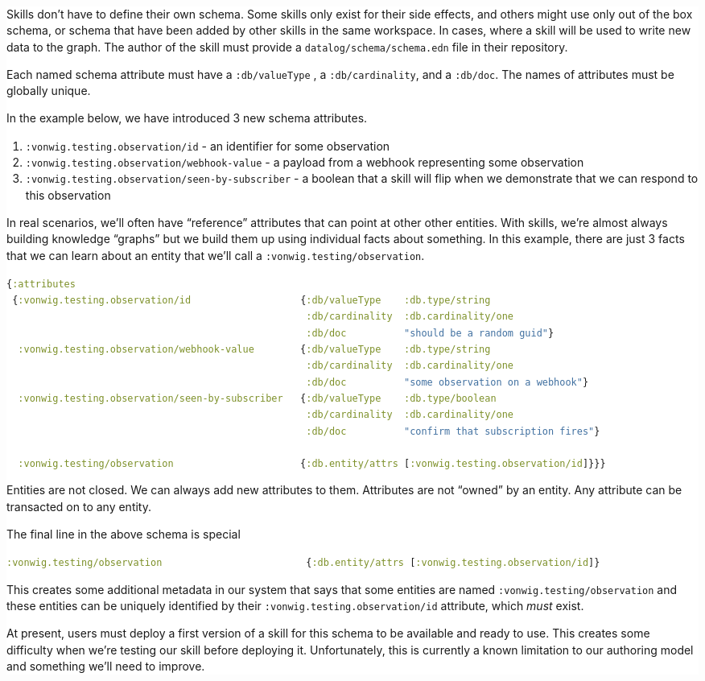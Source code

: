 Skills don’t have to define their own schema.  Some skills only exist for their side effects, and others might use only out of the box schema, or schema that have been added by other skills in the same workspace.  In cases, where a skill will be used to write new data to the graph.  The author of the skill must provide a `datalog/schema/schema.edn` file in their repository.

Each named schema attribute must have a `:db/valueType` , a `:db/cardinality`, and a `:db/doc`.  The names of attributes must be globally unique.  

In the example below, we have introduced 3 new schema attributes.

1. `:vonwig.testing.observation/id` - an identifier for some observation
2. `:vonwig.testing.observation/webhook-value` - a payload from a webhook representing some observation
3. `:vonwig.testing.observation/seen-by-subscriber` - a boolean that a skill will flip when we demonstrate that we can respond to this observation

In real scenarios, we’ll often have “reference” attributes that can point at other other entities.  With skills, we’re almost always building knowledge “graphs” but we build them up using individual facts about something.  In this example, there are just 3 facts that we can learn about an entity that we’ll call a `:vonwig.testing/observation`.

```clojure
{:attributes
 {:vonwig.testing.observation/id                   {:db/valueType    :db.type/string
                                                    :db/cardinality  :db.cardinality/one
                                                    :db/doc          "should be a random guid"}
  :vonwig.testing.observation/webhook-value        {:db/valueType    :db.type/string
                                                    :db/cardinality  :db.cardinality/one
                                                    :db/doc          "some observation on a webhook"}
  :vonwig.testing.observation/seen-by-subscriber   {:db/valueType    :db.type/boolean
                                                    :db/cardinality  :db.cardinality/one
                                                    :db/doc          "confirm that subscription fires"}

  :vonwig.testing/observation                      {:db.entity/attrs [:vonwig.testing.observation/id]}}}
```

Entities are not closed.  We can always add new attributes to them.  Attributes are not “owned” by an entity.  Any attribute can be transacted on to any entity.

The final line in the above schema is special

```clojure
:vonwig.testing/observation                         {:db.entity/attrs [:vonwig.testing.observation/id]}
```

This creates some additional metadata in our system that says that some entities are named `:vonwig.testing/observation` and these entities can be uniquely identified by their `:vonwig.testing.observation/id` attribute, which *must* exist.

At present, users must deploy a first version of a skill for this schema to be available and ready to use.  This creates some difficulty when we’re testing our skill before deploying it.  Unfortunately, this is currently a known limitation to our authoring model and something we’ll need to improve.
